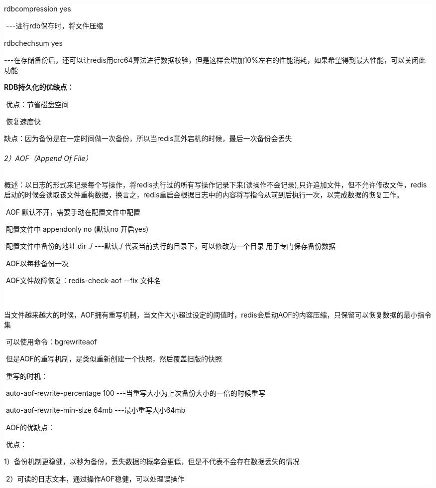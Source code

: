 

rdbcompression  yes

​	---进行rdb保存时，将文件压缩



rdbchechsum  yes

​	---在存储备份后，还可以让redis用crc64算法进行数据校验，但是这样会增加10%左右的性能消耗，如果希望得到最大性能，可以关闭此功能



**RDB持久化的优缺点：**

​	优点：节省磁盘空间

​			恢复速度快

​	缺点：因为备份是在一定时间做一次备份，所以当redis意外宕机的时候，最后一次备份会丢失







###### 	2）AOF（Append Of File）

​		概述：以日志的形式来记录每个写操作，将redis执行过的所有写操作记录下来(读操作不会记录),只许追加文件，但不允许修改文件，redis启动的时候会读取该文件重构数据，换言之，redis重启会根据日志中的内容将写指令从前到后执行一次，以完成数据的恢复工作。



​		AOF 默认不开，需要手动在配置文件中配置

​		配置文件中 appendonly no (默认no 开启yes)

​		配置文件中备份的地址 dir ./	---默认./ 代表当前执行的目录下，可以修改为一个目录 用于专门保存备份数据



​		AOF以每秒备份一次

​		AOF文件故障恢复：redis-check-aof  --fix  文件名

​	

​		当文件越来越大的时候，AOF拥有重写机制，当文件大小超过设定的阈值时，redis会启动AOF的内容压缩，只保留可以恢复数据的最小指令集	

​		可以使用命令：bgrewriteaof

​		但是AOF的重写机制，是类似重新创建一个快照，然后覆盖旧版的快照

​		重写的时机：

​			auto-aof-rewrite-percentage 100	---当重写大小为上次备份大小的一倍的时候重写

​			auto-aof-rewrite-min-size 64mb	---最小重写大小64mb



​	AOF的优缺点：

​		优点：

​			1）备份机制更稳健，以秒为备份，丢失数据的概率会更低，但是不代表不会存在数据丢失的情况

​			2）可读的日志文本，通过操作AOF稳健，可以处理误操作
